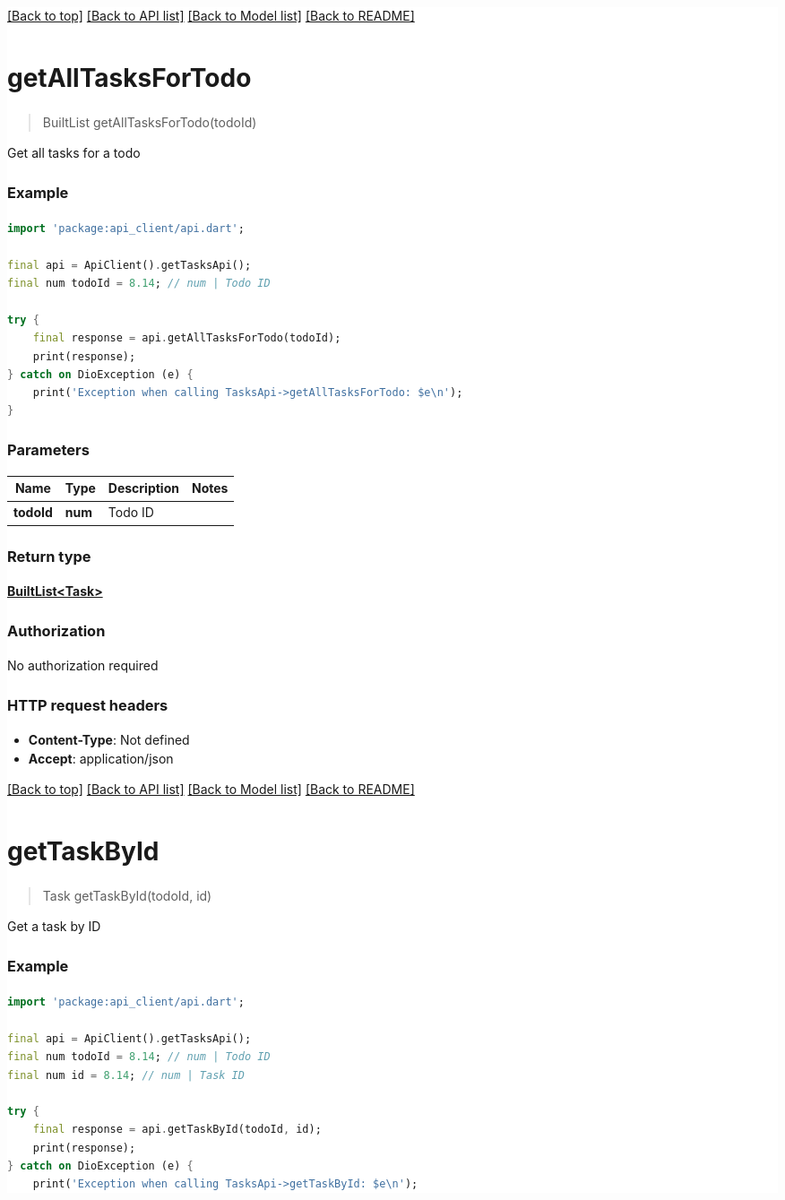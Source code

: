 [[Back to top]](#) [[Back to API list]](../README.md#documentation-for-api-endpoints) [[Back to Model list]](../README.md#documentation-for-models) [[Back to README]](../README.md)

# **getAllTasksForTodo**
> BuiltList<Task> getAllTasksForTodo(todoId)

Get all tasks for a todo

### Example
```dart
import 'package:api_client/api.dart';

final api = ApiClient().getTasksApi();
final num todoId = 8.14; // num | Todo ID

try {
    final response = api.getAllTasksForTodo(todoId);
    print(response);
} catch on DioException (e) {
    print('Exception when calling TasksApi->getAllTasksForTodo: $e\n');
}
```

### Parameters

Name | Type | Description  | Notes
------------- | ------------- | ------------- | -------------
 **todoId** | **num**| Todo ID | 

### Return type

[**BuiltList&lt;Task&gt;**](Task.md)

### Authorization

No authorization required

### HTTP request headers

 - **Content-Type**: Not defined
 - **Accept**: application/json

[[Back to top]](#) [[Back to API list]](../README.md#documentation-for-api-endpoints) [[Back to Model list]](../README.md#documentation-for-models) [[Back to README]](../README.md)

# **getTaskById**
> Task getTaskById(todoId, id)

Get a task by ID

### Example
```dart
import 'package:api_client/api.dart';

final api = ApiClient().getTasksApi();
final num todoId = 8.14; // num | Todo ID
final num id = 8.14; // num | Task ID

try {
    final response = api.getTaskById(todoId, id);
    print(response);
} catch on DioException (e) {
    print('Exception when calling TasksApi->getTaskById: $e\n');
```
